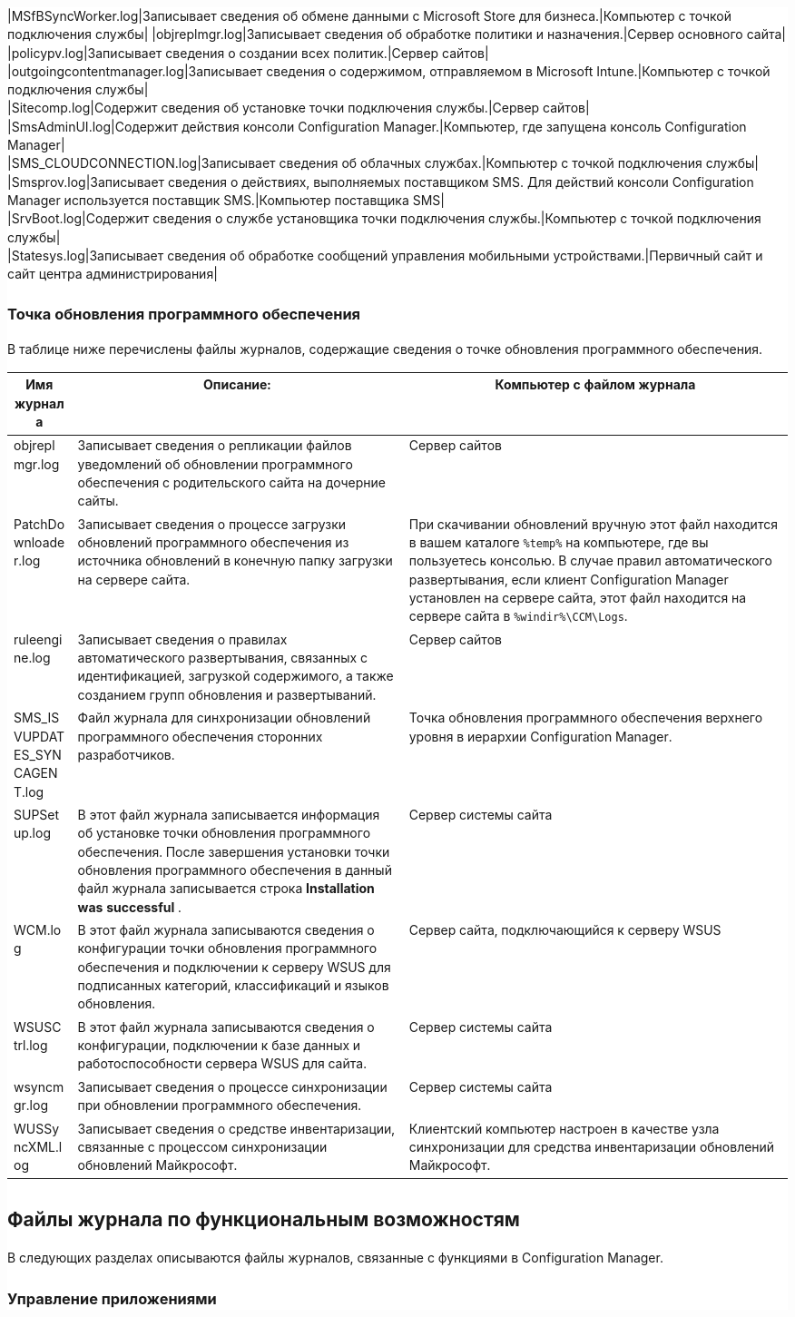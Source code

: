 |MSfBSyncWorker.log|Записывает сведения об обмене данными с Microsoft Store для бизнеса.|Компьютер с точкой подключения службы|
|objreplmgr.log|Записывает сведения об обработке политики и назначения.|Сервер основного сайта|  
|policypv.log|Записывает сведения о создании всех политик.|Сервер сайтов|  
|outgoingcontentmanager.log|Записывает сведения о содержимом, отправляемом в Microsoft Intune.|Компьютер с точкой подключения службы|  
|Sitecomp.log|Содержит сведения об установке точки подключения службы.|Сервер сайтов|  
|SmsAdminUI.log|Содержит действия консоли Configuration Manager.|Компьютер, где запущена консоль Configuration Manager|  
|SMS_CLOUDCONNECTION.log|Записывает сведения об облачных службах.|Компьютер с точкой подключения службы|
|Smsprov.log|Записывает сведения о действиях, выполняемых поставщиком SMS. Для действий консоли Configuration Manager используется поставщик SMS.|Компьютер поставщика SMS|  
|SrvBoot.log|Содержит сведения о службе установщика точки подключения службы.|Компьютер с точкой подключения службы|  
|Statesys.log|Записывает сведения об обработке сообщений управления мобильными устройствами.|Первичный сайт и сайт центра администрирования|  

### <a name="software-update-point"></a><a name="BKMK_SUPLog"></a> Точка обновления программного обеспечения

В таблице ниже перечислены файлы журналов, содержащие сведения о точке обновления программного обеспечения.  

|Имя журнала|Описание:|Компьютер с файлом журнала|  
|--------------|-----------------|----------------------------|  
|objreplmgr.log|Записывает сведения о репликации файлов уведомлений об обновлении программного обеспечения с родительского сайта на дочерние сайты.|Сервер сайтов|  
|PatchDownloader.log|Записывает сведения о процессе загрузки обновлений программного обеспечения из источника обновлений в конечную папку загрузки на сервере сайта.|При скачивании обновлений вручную этот файл находится в вашем каталоге `%temp%` на компьютере, где вы пользуетесь консолью. В случае правил автоматического развертывания, если клиент Configuration Manager установлен на сервере сайта, этот файл находится на сервере сайта в `%windir%\CCM\Logs`.|  
|ruleengine.log|Записывает сведения о правилах автоматического развертывания, связанных с идентификацией, загрузкой содержимого, а также созданием групп обновления и развертываний.|Сервер сайтов|
|SMS_ISVUPDATES_SYNCAGENT.log| Файл журнала для синхронизации обновлений программного обеспечения сторонних разработчиков.| Точка обновления программного обеспечения верхнего уровня в иерархии Configuration Manager.|
|SUPSetup.log|В этот файл журнала записывается информация об установке точки обновления программного обеспечения. После завершения установки точки обновления программного обеспечения в данный файл журнала записывается строка **Installation was successful** .|Сервер системы сайта|  
|WCM.log|В этот файл журнала записываются сведения о конфигурации точки обновления программного обеспечения и подключении к серверу WSUS для подписанных категорий, классификаций и языков обновления.|Сервер сайта, подключающийся к серверу WSUS|  
|WSUSCtrl.log|В этот файл журнала записываются сведения о конфигурации, подключении к базе данных и работоспособности сервера WSUS для сайта.|Сервер системы сайта|  
|wsyncmgr.log|Записывает сведения о процессе синхронизации при обновлении программного обеспечения.|Сервер системы сайта|  
|WUSSyncXML.log|Записывает сведения о средстве инвентаризации, связанные с процессом синхронизации обновлений Майкрософт.|Клиентский компьютер настроен в качестве узла синхронизации для средства инвентаризации обновлений Майкрософт.|  


## <a name="log-files-by-functionality"></a><a name="BKMK_FunctionLogs"></a> Файлы журнала по функциональным возможностям

В следующих разделах описываются файлы журналов, связанные с функциями в Configuration Manager.  

### <a name="application-management"></a><a name="BKMK_AppManageLog"></a> Управление приложениями
